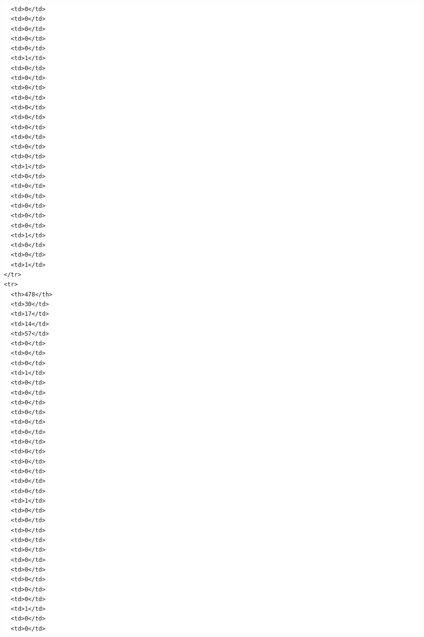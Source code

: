       <td>0</td>
      <td>0</td>
      <td>0</td>
      <td>0</td>
      <td>0</td>
      <td>1</td>
      <td>0</td>
      <td>0</td>
      <td>0</td>
      <td>0</td>
      <td>0</td>
      <td>0</td>
      <td>0</td>
      <td>0</td>
      <td>0</td>
      <td>0</td>
      <td>1</td>
      <td>0</td>
      <td>0</td>
      <td>0</td>
      <td>0</td>
      <td>0</td>
      <td>0</td>
      <td>1</td>
      <td>0</td>
      <td>0</td>
      <td>1</td>
    </tr>
    <tr>
      <th>478</th>
      <td>30</td>
      <td>17</td>
      <td>14</td>
      <td>57</td>
      <td>0</td>
      <td>0</td>
      <td>0</td>
      <td>1</td>
      <td>0</td>
      <td>0</td>
      <td>0</td>
      <td>0</td>
      <td>0</td>
      <td>0</td>
      <td>0</td>
      <td>0</td>
      <td>0</td>
      <td>0</td>
      <td>0</td>
      <td>0</td>
      <td>1</td>
      <td>0</td>
      <td>0</td>
      <td>0</td>
      <td>0</td>
      <td>0</td>
      <td>0</td>
      <td>0</td>
      <td>0</td>
      <td>0</td>
      <td>0</td>
      <td>1</td>
      <td>0</td>
      <td>0</td>